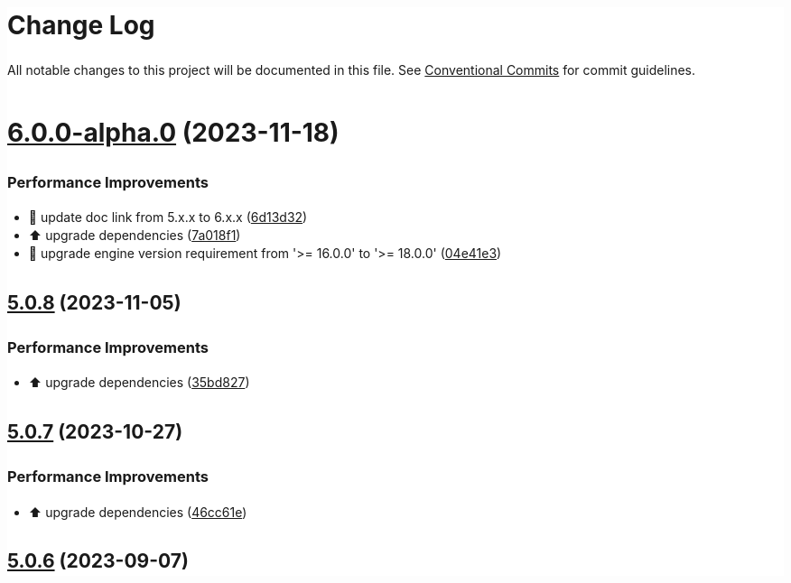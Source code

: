 # Change Log

All notable changes to this project will be documented in this file.
See [Conventional Commits](https://conventionalcommits.org) for commit guidelines.

# [6.0.0-alpha.0](https://github.com/guanghechen/node-scaffolds/compare/@guanghechen/eslint-config-jsx@5.0.8...@guanghechen/eslint-config-jsx@6.0.0-alpha.0) (2023-11-18)


### Performance Improvements

* 📝 update doc link from 5.x.x to 6.x.x ([6d13d32](https://github.com/guanghechen/node-scaffolds/commit/6d13d3259ddbc8e1d8332bffef2f3e8f041c023a))
* ⬆️ upgrade dependencies ([7a018f1](https://github.com/guanghechen/node-scaffolds/commit/7a018f1d60b1345274c133c08b0736eb5163d8e5))
* 🔧 upgrade engine version requirement from '>= 16.0.0' to '>= 18.0.0' ([04e41e3](https://github.com/guanghechen/node-scaffolds/commit/04e41e3431fcd015117091c6ce2c4f37e9afcf2f))





## [5.0.8](https://github.com/guanghechen/node-scaffolds/compare/@guanghechen/eslint-config-jsx@5.0.7...@guanghechen/eslint-config-jsx@5.0.8) (2023-11-05)


### Performance Improvements

* ⬆️ upgrade dependencies ([35bd827](https://github.com/guanghechen/node-scaffolds/commit/35bd827cc2bc5ed5ca898c6f58ba26a425bbe623))





## [5.0.7](https://github.com/guanghechen/node-scaffolds/compare/@guanghechen/eslint-config-jsx@5.0.6...@guanghechen/eslint-config-jsx@5.0.7) (2023-10-27)


### Performance Improvements

* ⬆️ upgrade dependencies ([46cc61e](https://github.com/guanghechen/node-scaffolds/commit/46cc61e65775666097b40d3b9f7e80c481edf304))





## [5.0.6](https://github.com/guanghechen/node-scaffolds/compare/@guanghechen/eslint-config-jsx@5.0.5...@guanghechen/eslint-config-jsx@5.0.6) (2023-09-07)
